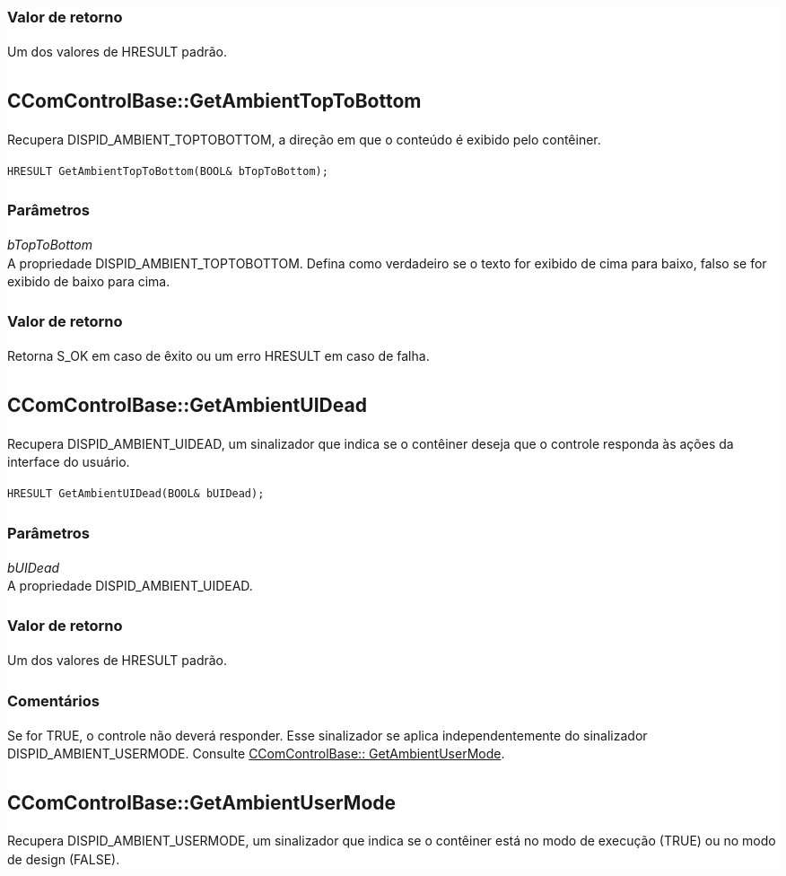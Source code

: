 ### <a name="return-value"></a>Valor de retorno

Um dos valores de HRESULT padrão.

##  <a name="getambienttoptobottom"></a>  CComControlBase::GetAmbientTopToBottom

Recupera DISPID_AMBIENT_TOPTOBOTTOM, a direção em que o conteúdo é exibido pelo contêiner.

```
HRESULT GetAmbientTopToBottom(BOOL& bTopToBottom);
```

### <a name="parameters"></a>Parâmetros

*bTopToBottom*<br/>
A propriedade DISPID_AMBIENT_TOPTOBOTTOM. Defina como verdadeiro se o texto for exibido de cima para baixo, falso se for exibido de baixo para cima.

### <a name="return-value"></a>Valor de retorno

Retorna S_OK em caso de êxito ou um erro HRESULT em caso de falha.

##  <a name="getambientuidead"></a>  CComControlBase::GetAmbientUIDead

Recupera DISPID_AMBIENT_UIDEAD, um sinalizador que indica se o contêiner deseja que o controle responda às ações da interface do usuário.

```
HRESULT GetAmbientUIDead(BOOL& bUIDead);
```

### <a name="parameters"></a>Parâmetros

*bUIDead*<br/>
A propriedade DISPID_AMBIENT_UIDEAD.

### <a name="return-value"></a>Valor de retorno

Um dos valores de HRESULT padrão.

### <a name="remarks"></a>Comentários

Se for TRUE, o controle não deverá responder. Esse sinalizador se aplica independentemente do sinalizador DISPID_AMBIENT_USERMODE. Consulte [CComControlBase:: GetAmbientUserMode](#getambientusermode).

##  <a name="getambientusermode"></a>  CComControlBase::GetAmbientUserMode

Recupera DISPID_AMBIENT_USERMODE, um sinalizador que indica se o contêiner está no modo de execução (TRUE) ou no modo de design (FALSE).
